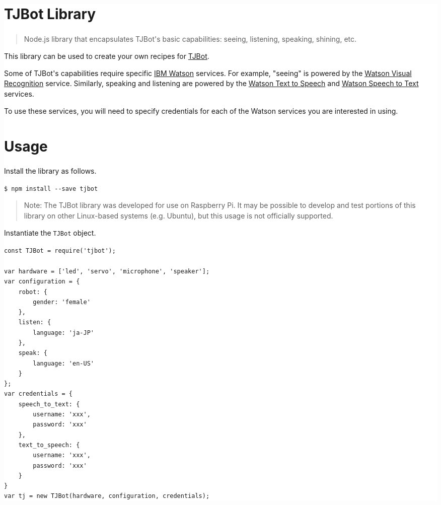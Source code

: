 # TJBot Library

> Node.js library that encapsulates TJBot's basic capabilities: seeing, listening, speaking, shining, etc.

This library can be used to create your own recipes for [TJBot](http://ibm.biz/mytjbot).

Some of TJBot's capabilities require specific [IBM Watson](https://www.ibm.com/watson/developercloud/services-catalog.html) services. For example, "seeing" is powered by the [Watson Visual Recognition](https://www.ibm.com/watson/developercloud/visual-recognition.html) service. Similarly, speaking and listening are powered by the [Watson Text to Speech](https://www.ibm.com/watson/developercloud/text-to-speech.html) and [Watson Speech to Text](https://www.ibm.com/watson/developercloud/speech-to-text.html) services.

To use these services, you will need to specify credentials for each of the Watson services you are interested in using.

# Usage

Install the library as follows.

```
$ npm install --save tjbot
```

> Note: The TJBot library was developed for use on Raspberry Pi. It may be possible to develop and test portions of this library on other Linux-based systems (e.g. Ubuntu), but this usage is not officially supported.

Instantiate the `TJBot` object.

```
const TJBot = require('tjbot');

var hardware = ['led', 'servo', 'microphone', 'speaker'];
var configuration = {
    robot: {
        gender: 'female'
    },
    listen: {
        language: 'ja-JP'
    },
    speak: {
        language: 'en-US'
    }
};
var credentials = {
    speech_to_text: {
        username: 'xxx',
        password: 'xxx'
    },
    text_to_speech: {
        username: 'xxx',
        password: 'xxx'
    }
}
var tj = new TJBot(hardware, configuration, credentials);
```
